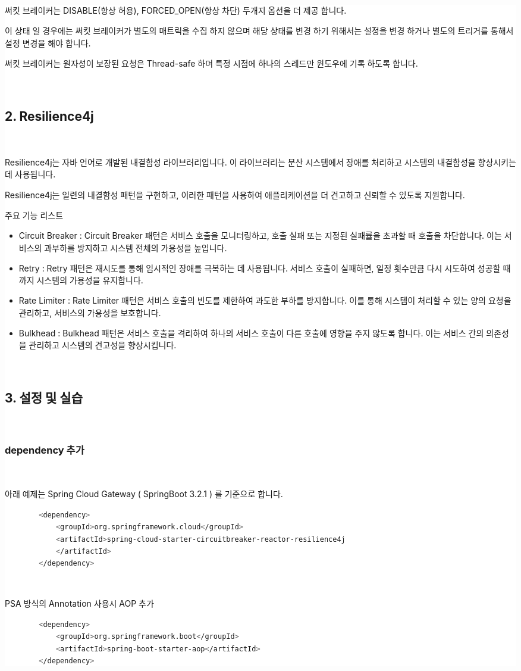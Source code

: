 써킷 브레이커는 DISABLE(항상 허용), FORCED_OPEN(항상 차단) 두개지 옵션을 더 제공 합니다.  

이 상태 일 경우에는 써킷 브레이커가 별도의 매트릭을 수집 하지 않으며 해당 상태를 변경 하기 위해서는 설정을 변경 하거나
별도의 트리거를 통해서 설정 변경을 해야 합니다.  

써킷 브레이커는 원자성이 보장된 요청은 Thread-safe 하며 특정 시점에 하나의 스레드만 윈도우에 기록 하도록 합니다.  

<br/>

## 2. Resilience4j

<br/>

Resilience4j는 자바 언어로 개발된 내결함성 라이브러리입니다. 이 라이브러리는 분산 시스템에서 장애를 처리하고 시스템의 내결함성을 향상시키는 데 사용됩니다.  

Resilience4j는 일련의 내결함성 패턴을 구현하고, 이러한 패턴을 사용하여 애플리케이션을 더 견고하고 신뢰할 수 있도록 지원합니다.  

주요 기능 리스트
- Circuit Breaker : Circuit Breaker 패턴은 서비스 호출을 모니터링하고, 호출 실패 또는 지정된 실패률을 초과할 때 호출을 차단합니다. 이는 서비스의 과부하를 방지하고 시스템 전체의 가용성을 높입니다.  

- Retry : Retry 패턴은 재시도를 통해 임시적인 장애를 극복하는 데 사용됩니다. 서비스 호출이 실패하면, 일정 횟수만큼 다시 시도하여 성공할 때까지 시스템의 가용성을 유지합니다.  

- Rate Limiter : Rate Limiter 패턴은 서비스 호출의 빈도를 제한하여 과도한 부하를 방지합니다. 이를 통해 시스템이 처리할 수 있는 양의 요청을 관리하고, 서비스의 가용성을 보호합니다.  

- Bulkhead : Bulkhead 패턴은 서비스 호출을 격리하여 하나의 서비스 호출이 다른 호출에 영향을 주지 않도록 합니다. 이는 서비스 간의 의존성을 관리하고 시스템의 견고성을 향상시킵니다.  


<br/>

## 3. 설정 및 실습

<br/>

### dependency 추가

<br/>

아래 예제는 Spring Cloud Gateway ( SpringBoot 3.2.1 ) 를 기준으로 합니다.  

```bash
		<dependency>
			<groupId>org.springframework.cloud</groupId>
			<artifactId>spring-cloud-starter-circuitbreaker-reactor-resilience4j
			</artifactId>
		</dependency>
```    

<br/>

PSA 방식의 Annotation 사용시 AOP 추가     

```bash
		<dependency>
			<groupId>org.springframework.boot</groupId>
			<artifactId>spring-boot-starter-aop</artifactId>
		</dependency>
```  

